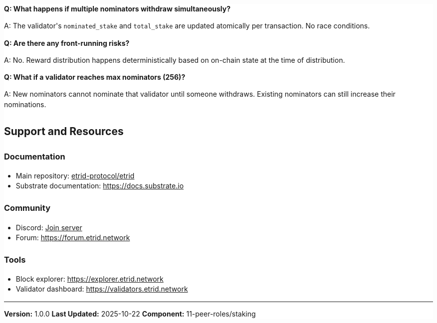 **Q: What happens if multiple nominators withdraw simultaneously?**

A: The validator's `nominated_stake` and `total_stake` are updated atomically per transaction. No race conditions.

**Q: Are there any front-running risks?**

A: No. Reward distribution happens deterministically based on on-chain state at the time of distribution.

**Q: What if a validator reaches max nominators (256)?**

A: New nominators cannot nominate that validator until someone withdraws. Existing nominators can still increase their nominations.

## Support and Resources

### Documentation
- Main repository: [etrid-protocol/etrid](https://github.com/etrid-protocol/etrid)
- Substrate documentation: https://docs.substrate.io

### Community
- Discord: [Join server](https://discord.gg/etrid)
- Forum: https://forum.etrid.network

### Tools
- Block explorer: https://explorer.etrid.network
- Validator dashboard: https://validators.etrid.network

---

**Version:** 1.0.0
**Last Updated:** 2025-10-22
**Component:** 11-peer-roles/staking
